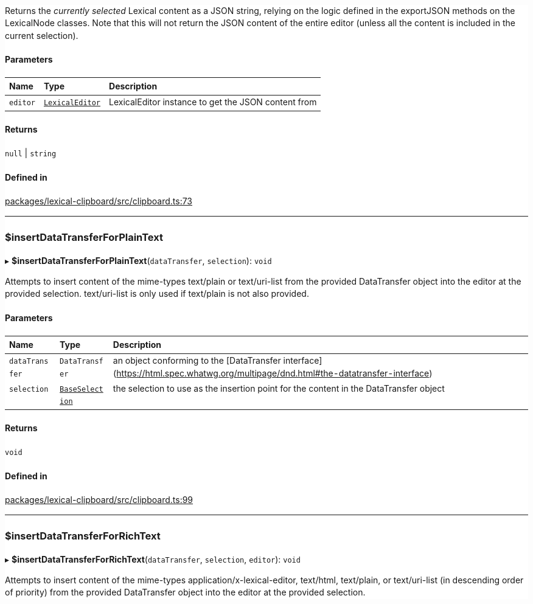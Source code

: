 Returns the *currently selected* Lexical content as a JSON string, relying on the
logic defined in the exportJSON methods on the LexicalNode classes. Note that
this will not return the JSON content of the entire editor (unless all the content is included
in the current selection).

#### Parameters

| Name | Type | Description |
| :------ | :------ | :------ |
| `editor` | [`LexicalEditor`](../classes/lexical.LexicalEditor.md) | LexicalEditor instance to get the JSON content from |

#### Returns

``null`` \| `string`

#### Defined in

[packages/lexical-clipboard/src/clipboard.ts:73](https://github.com/facebook/lexical/tree/main/packages/lexical-clipboard/src/clipboard.ts#L73)

___

### $insertDataTransferForPlainText

▸ **$insertDataTransferForPlainText**(`dataTransfer`, `selection`): `void`

Attempts to insert content of the mime-types text/plain or text/uri-list from
the provided DataTransfer object into the editor at the provided selection.
text/uri-list is only used if text/plain is not also provided.

#### Parameters

| Name | Type | Description |
| :------ | :------ | :------ |
| `dataTransfer` | `DataTransfer` | an object conforming to the [DataTransfer interface] (https://html.spec.whatwg.org/multipage/dnd.html#the-datatransfer-interface) |
| `selection` | [`BaseSelection`](../interfaces/lexical.BaseSelection.md) | the selection to use as the insertion point for the content in the DataTransfer object |

#### Returns

`void`

#### Defined in

[packages/lexical-clipboard/src/clipboard.ts:99](https://github.com/facebook/lexical/tree/main/packages/lexical-clipboard/src/clipboard.ts#L99)

___

### $insertDataTransferForRichText

▸ **$insertDataTransferForRichText**(`dataTransfer`, `selection`, `editor`): `void`

Attempts to insert content of the mime-types application/x-lexical-editor, text/html,
text/plain, or text/uri-list (in descending order of priority) from the provided DataTransfer
object into the editor at the provided selection.
